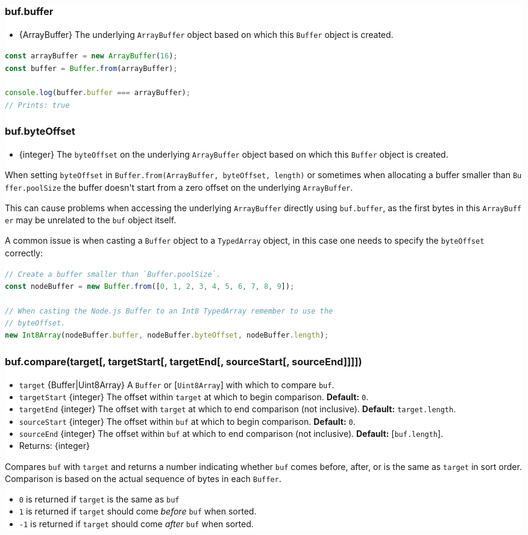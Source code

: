 ### buf.buffer

* {ArrayBuffer} The underlying `ArrayBuffer` object based on which this `Buffer` object is created.

```js
const arrayBuffer = new ArrayBuffer(16);
const buffer = Buffer.from(arrayBuffer);

console.log(buffer.buffer === arrayBuffer);
// Prints: true
```

### buf.byteOffset

* {integer} The `byteOffset` on the underlying `ArrayBuffer` object based on which this `Buffer` object is created.

When setting `byteOffset` in `Buffer.from(ArrayBuffer, byteOffset, length)` or sometimes when allocating a buffer smaller than `Buffer.poolSize` the buffer doesn't start from a zero offset on the underlying `ArrayBuffer`.

This can cause problems when accessing the underlying `ArrayBuffer` directly using `buf.buffer`, as the first bytes in this `ArrayBuffer` may be unrelated to the `buf` object itself.

A common issue is when casting a `Buffer` object to a `TypedArray` object, in this case one needs to specify the `byteOffset` correctly:

```js
// Create a buffer smaller than `Buffer.poolSize`.
const nodeBuffer = new Buffer.from([0, 1, 2, 3, 4, 5, 6, 7, 8, 9]);

// When casting the Node.js Buffer to an Int8 TypedArray remember to use the
// byteOffset.
new Int8Array(nodeBuffer.buffer, nodeBuffer.byteOffset, nodeBuffer.length);
```

### buf.compare(target[, targetStart[, targetEnd[, sourceStart[, sourceEnd]]]])


* `target` {Buffer|Uint8Array} A `Buffer` or [`Uint8Array`] with which to compare `buf`.
* `targetStart` {integer} The offset within `target` at which to begin comparison. **Default:** `0`.
* `targetEnd` {integer} The offset with `target` at which to end comparison (not inclusive). **Default:** `target.length`.
* `sourceStart` {integer} The offset within `buf` at which to begin comparison. **Default:** `0`.
* `sourceEnd` {integer} The offset within `buf` at which to end comparison (not inclusive). **Default:** [`buf.length`].
* Returns: {integer}

Compares `buf` with `target` and returns a number indicating whether `buf` comes before, after, or is the same as `target` in sort order. Comparison is based on the actual sequence of bytes in each `Buffer`.

* `0` is returned if `target` is the same as `buf`
* `1` is returned if `target` should come *before* `buf` when sorted.
* `-1` is returned if `target` should come *after* `buf` when sorted.
